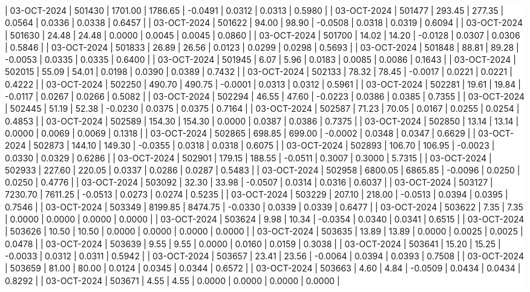 | 03-OCT-2024 | 501430 | 1701.00 | 1786.65 | -0.0491 | 0.0312 | 0.0313 | 0.5980 |
| 03-OCT-2024 | 501477 | 293.45 | 277.35 | 0.0564 | 0.0336 | 0.0338 | 0.6457 |
| 03-OCT-2024 | 501622 | 94.00 | 98.90 | -0.0508 | 0.0318 | 0.0319 | 0.6094 |
| 03-OCT-2024 | 501630 | 24.48 | 24.48 | 0.0000 | 0.0045 | 0.0045 | 0.0860 |
| 03-OCT-2024 | 501700 | 14.02 | 14.20 | -0.0128 | 0.0307 | 0.0306 | 0.5846 |
| 03-OCT-2024 | 501833 | 26.89 | 26.56 | 0.0123 | 0.0299 | 0.0298 | 0.5693 |
| 03-OCT-2024 | 501848 | 88.81 | 89.28 | -0.0053 | 0.0335 | 0.0335 | 0.6400 |
| 03-OCT-2024 | 501945 | 6.07 | 5.96 | 0.0183 | 0.0085 | 0.0086 | 0.1643 |
| 03-OCT-2024 | 502015 | 55.09 | 54.01 | 0.0198 | 0.0390 | 0.0389 | 0.7432 |
| 03-OCT-2024 | 502133 | 78.32 | 78.45 | -0.0017 | 0.0221 | 0.0221 | 0.4222 |
| 03-OCT-2024 | 502250 | 490.70 | 490.75 | -0.0001 | 0.0313 | 0.0312 | 0.5961 |
| 03-OCT-2024 | 502281 | 19.61 | 19.84 | -0.0117 | 0.0267 | 0.0266 | 0.5082 |
| 03-OCT-2024 | 502294 | 46.55 | 47.60 | -0.0223 | 0.0386 | 0.0385 | 0.7355 |
| 03-OCT-2024 | 502445 | 51.19 | 52.38 | -0.0230 | 0.0375 | 0.0375 | 0.7164 |
| 03-OCT-2024 | 502587 | 71.23 | 70.05 | 0.0167 | 0.0255 | 0.0254 | 0.4853 |
| 03-OCT-2024 | 502589 | 154.30 | 154.30 | 0.0000 | 0.0387 | 0.0386 | 0.7375 |
| 03-OCT-2024 | 502850 | 13.14 | 13.14 | 0.0000 | 0.0069 | 0.0069 | 0.1318 |
| 03-OCT-2024 | 502865 | 698.85 | 699.00 | -0.0002 | 0.0348 | 0.0347 | 0.6629 |
| 03-OCT-2024 | 502873 | 144.10 | 149.30 | -0.0355 | 0.0318 | 0.0318 | 0.6075 |
| 03-OCT-2024 | 502893 | 106.70 | 106.95 | -0.0023 | 0.0330 | 0.0329 | 0.6286 |
| 03-OCT-2024 | 502901 | 179.15 | 188.55 | -0.0511 | 0.3007 | 0.3000 | 5.7315 |
| 03-OCT-2024 | 502933 | 227.60 | 220.05 | 0.0337 | 0.0286 | 0.0287 | 0.5483 |
| 03-OCT-2024 | 502958 | 6800.05 | 6865.85 | -0.0096 | 0.0250 | 0.0250 | 0.4776 |
| 03-OCT-2024 | 503092 | 32.30 | 33.98 | -0.0507 | 0.0314 | 0.0316 | 0.6037 |
| 03-OCT-2024 | 503127 | 7230.70 | 7611.25 | -0.0513 | 0.0273 | 0.0274 | 0.5235 |
| 03-OCT-2024 | 503229 | 207.10 | 218.00 | -0.0513 | 0.0394 | 0.0395 | 0.7546 |
| 03-OCT-2024 | 503349 | 8199.85 | 8474.75 | -0.0330 | 0.0339 | 0.0339 | 0.6477 |
| 03-OCT-2024 | 503622 | 7.35 | 7.35 | 0.0000 | 0.0000 | 0.0000 | 0.0000 |
| 03-OCT-2024 | 503624 | 9.98 | 10.34 | -0.0354 | 0.0340 | 0.0341 | 0.6515 |
| 03-OCT-2024 | 503626 | 10.50 | 10.50 | 0.0000 | 0.0000 | 0.0000 | 0.0000 |
| 03-OCT-2024 | 503635 | 13.89 | 13.89 | 0.0000 | 0.0025 | 0.0025 | 0.0478 |
| 03-OCT-2024 | 503639 | 9.55 | 9.55 | 0.0000 | 0.0160 | 0.0159 | 0.3038 |
| 03-OCT-2024 | 503641 | 15.20 | 15.25 | -0.0033 | 0.0312 | 0.0311 | 0.5942 |
| 03-OCT-2024 | 503657 | 23.41 | 23.56 | -0.0064 | 0.0394 | 0.0393 | 0.7508 |
| 03-OCT-2024 | 503659 | 81.00 | 80.00 | 0.0124 | 0.0345 | 0.0344 | 0.6572 |
| 03-OCT-2024 | 503663 | 4.60 | 4.84 | -0.0509 | 0.0434 | 0.0434 | 0.8292 |
| 03-OCT-2024 | 503671 | 4.55 | 4.55 | 0.0000 | 0.0000 | 0.0000 | 0.0000 |